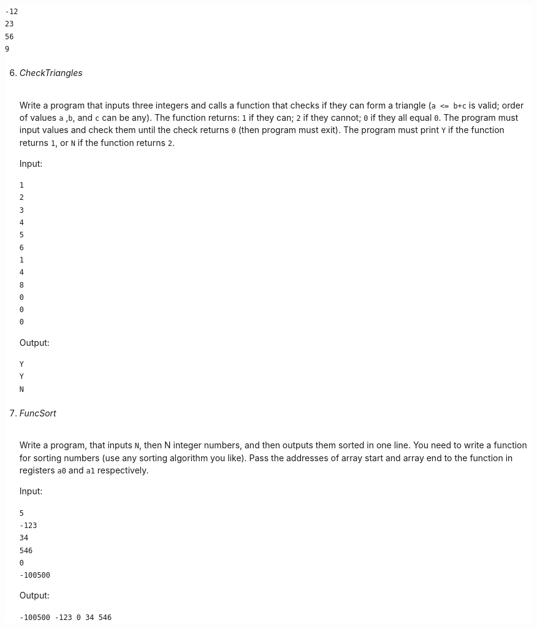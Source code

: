    ```
   -12
   23
   56
   9
   ```

6. ###### CheckTriangles

   Write a program that inputs three integers and calls a function that
   checks if they can form a triangle (`a <= b+c` is valid; order of values `a` ,`b`, and `c` can be any).
   The function returns: `1` if they can; `2` if they cannot; `0` if they all equal `0`.
   The program must input values and check them until the check returns `0` (then program must exit).
   The program must print `Y` if the function returns `1`, or `N` if the function returns `2`.

   Input:
   ```
   1
   2
   3
   4
   5
   6
   1
   4
   8
   0
   0
   0
   ```
   Output:
   ```
   Y
   Y
   N
   ```

7. ###### FuncSort

   Write a program, that inputs `N`, then N integer numbers, and then outputs them sorted in one line.
   You need to write a function for sorting numbers (use any sorting algorithm you like).
   Pass the addresses of array start and array end to the function in registers `a0` and `a1` respectively.

   Input:
   ```
   5
   -123
   34
   546
   0
   -100500
   ```
   Output:
   ```
   -100500 -123 0 34 546
   ```
